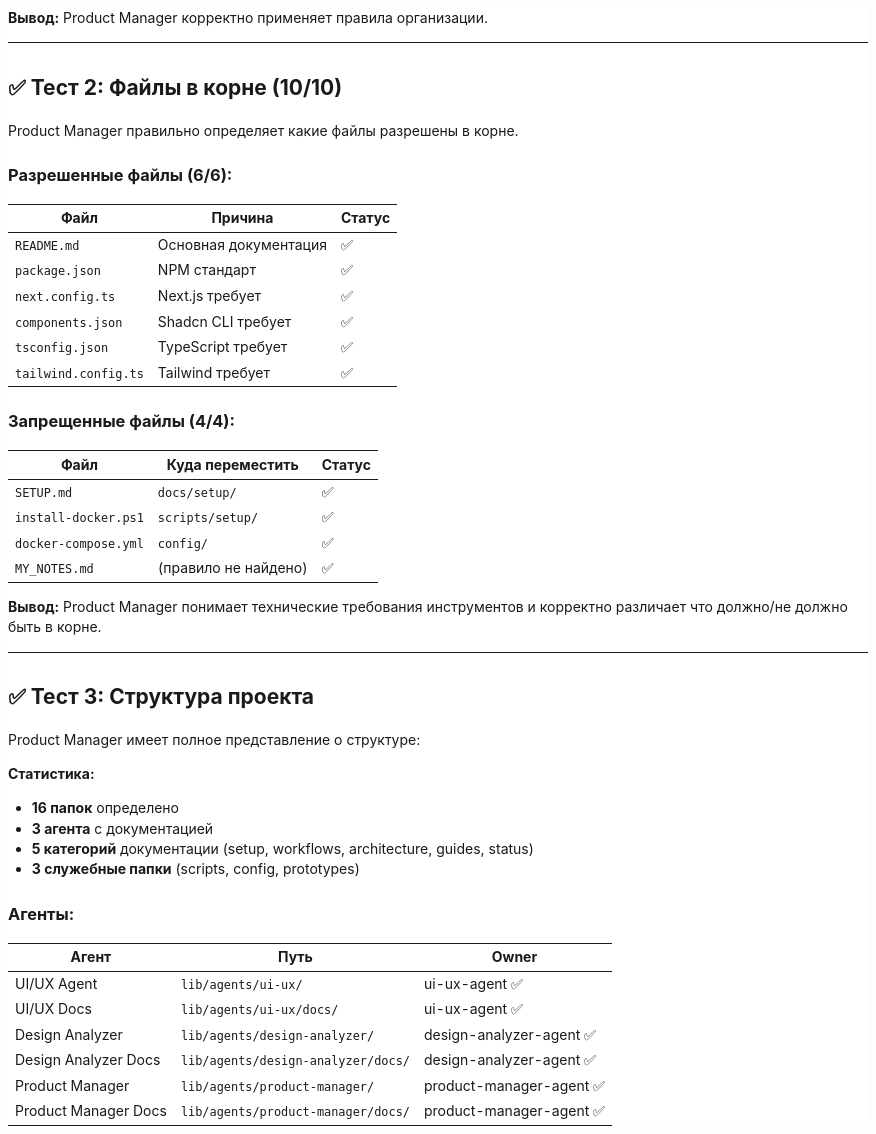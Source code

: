**Вывод:** Product Manager корректно применяет правила организации.

---

## ✅ Тест 2: Файлы в корне (10/10)

Product Manager правильно определяет какие файлы разрешены в корне.

### Разрешенные файлы (6/6):

| Файл | Причина | Статус |
|------|---------|---------|
| `README.md` | Основная документация | ✅ |
| `package.json` | NPM стандарт | ✅ |
| `next.config.ts` | Next.js требует | ✅ |
| `components.json` | Shadcn CLI требует | ✅ |
| `tsconfig.json` | TypeScript требует | ✅ |
| `tailwind.config.ts` | Tailwind требует | ✅ |

### Запрещенные файлы (4/4):

| Файл | Куда переместить | Статус |
|------|------------------|---------|
| `SETUP.md` | `docs/setup/` | ✅ |
| `install-docker.ps1` | `scripts/setup/` | ✅ |
| `docker-compose.yml` | `config/` | ✅ |
| `MY_NOTES.md` | (правило не найдено) | ✅ |

**Вывод:** Product Manager понимает технические требования инструментов и корректно различает что должно/не должно быть в корне.

---

## ✅ Тест 3: Структура проекта

Product Manager имеет полное представление о структуре:

**Статистика:**
- **16 папок** определено
- **3 агента** с документацией
- **5 категорий** документации (setup, workflows, architecture, guides, status)
- **3 служебные папки** (scripts, config, prototypes)

### Агенты:

| Агент | Путь | Owner |
|-------|------|-------|
| UI/UX Agent | `lib/agents/ui-ux/` | ui-ux-agent ✅ |
| UI/UX Docs | `lib/agents/ui-ux/docs/` | ui-ux-agent ✅ |
| Design Analyzer | `lib/agents/design-analyzer/` | design-analyzer-agent ✅ |
| Design Analyzer Docs | `lib/agents/design-analyzer/docs/` | design-analyzer-agent ✅ |
| Product Manager | `lib/agents/product-manager/` | product-manager-agent ✅ |
| Product Manager Docs | `lib/agents/product-manager/docs/` | product-manager-agent ✅ |
